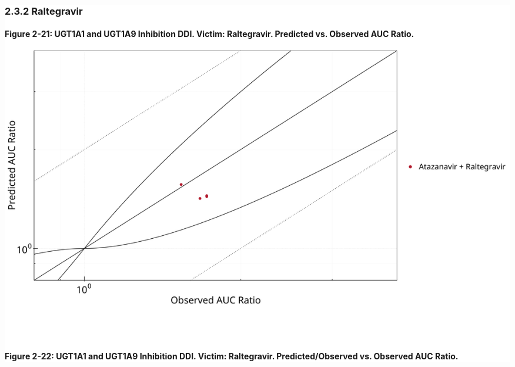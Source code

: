 ### 2.3.2 Raltegravir



<a id="figure-2-21"></a>

**Figure 2-21: UGT1A1 and UGT1A9 Inhibition DDI. Victim: Raltegravir. Predicted vs. Observed AUC Ratio.**


![](images/006_section_2/DDIRatio_1_victim_Raltegravir_ddi_ratio_plot_AUC_predictedVsObserved.png)


<br>
<br>



<a id="figure-2-22"></a>

**Figure 2-22: UGT1A1 and UGT1A9 Inhibition DDI. Victim: Raltegravir. Predicted/Observed vs. Observed AUC Ratio.**

